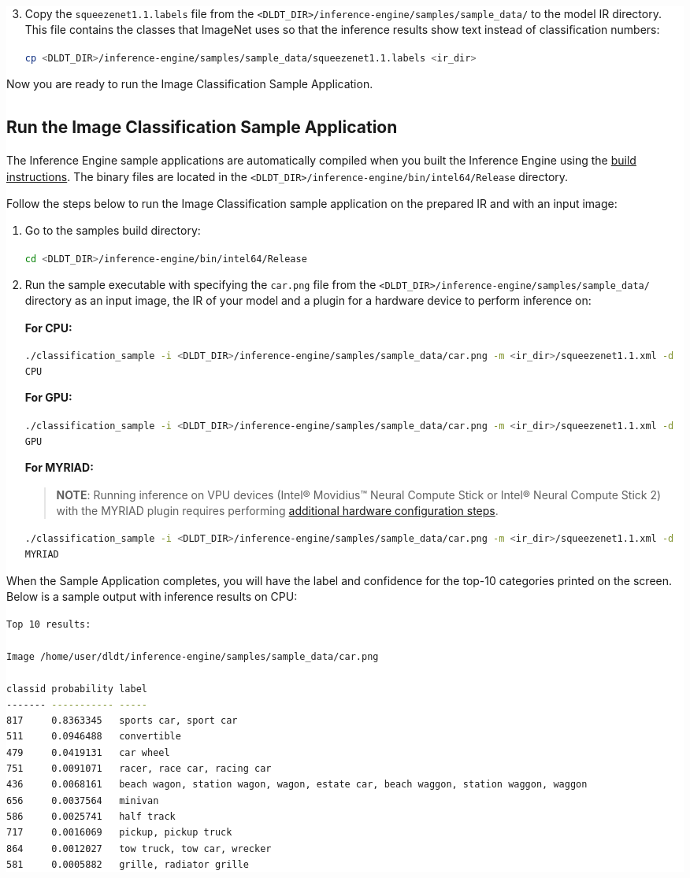 3. Copy the `squeezenet1.1.labels` file from the `<DLDT_DIR>/inference-engine/samples/sample_data/` to the model IR directory. This file contains the classes that ImageNet uses so that the inference results show text instead of classification numbers:
   ```sh
   cp <DLDT_DIR>/inference-engine/samples/sample_data/squeezenet1.1.labels <ir_dir>
   ```

Now you are ready to run the Image Classification Sample Application.

## Run the Image Classification Sample Application

The Inference Engine sample applications are automatically compiled when you built the Inference Engine using the [build instructions](inference-engine/README.md). The binary files are located in the `<DLDT_DIR>/inference-engine/bin/intel64/Release` directory.

Follow the steps below to run the Image Classification sample application on the prepared IR and with an input image: 

1. Go to the samples build directory:
   ```sh
   cd <DLDT_DIR>/inference-engine/bin/intel64/Release
   ```
2. Run the sample executable with specifying the `car.png` file from the `<DLDT_DIR>/inference-engine/samples/sample_data/` directory as an input image, the IR of your model and a plugin for a hardware device to perform inference on:

   **For CPU:**
   ```sh
   ./classification_sample -i <DLDT_DIR>/inference-engine/samples/sample_data/car.png -m <ir_dir>/squeezenet1.1.xml -d CPU
   ```

   **For GPU:**
   ```sh
   ./classification_sample -i <DLDT_DIR>/inference-engine/samples/sample_data/car.png -m <ir_dir>/squeezenet1.1.xml -d GPU
   ```
   
   **For MYRIAD:** 
   >**NOTE**: Running inference on VPU devices (Intel® Movidius™ Neural Compute Stick or Intel® Neural Compute Stick 2) with the MYRIAD plugin requires performing [additional hardware configuration steps](inference-engine/README.md#optional-additional-installation-steps-for-the-intel-movidius-neural-compute-stick-and-neural-compute-stick-2).
   ```sh
   ./classification_sample -i <DLDT_DIR>/inference-engine/samples/sample_data/car.png -m <ir_dir>/squeezenet1.1.xml -d MYRIAD
   ```

When the Sample Application completes, you will have the label and confidence for the top-10 categories printed on the screen. Below is a sample output with inference results on CPU:    
```sh
Top 10 results:

Image /home/user/dldt/inference-engine/samples/sample_data/car.png

classid probability label
------- ----------- -----
817     0.8363345   sports car, sport car
511     0.0946488   convertible
479     0.0419131   car wheel
751     0.0091071   racer, race car, racing car
436     0.0068161   beach wagon, station wagon, wagon, estate car, beach waggon, station waggon, waggon
656     0.0037564   minivan
586     0.0025741   half track
717     0.0016069   pickup, pickup truck
864     0.0012027   tow truck, tow car, wrecker
581     0.0005882   grille, radiator grille

```